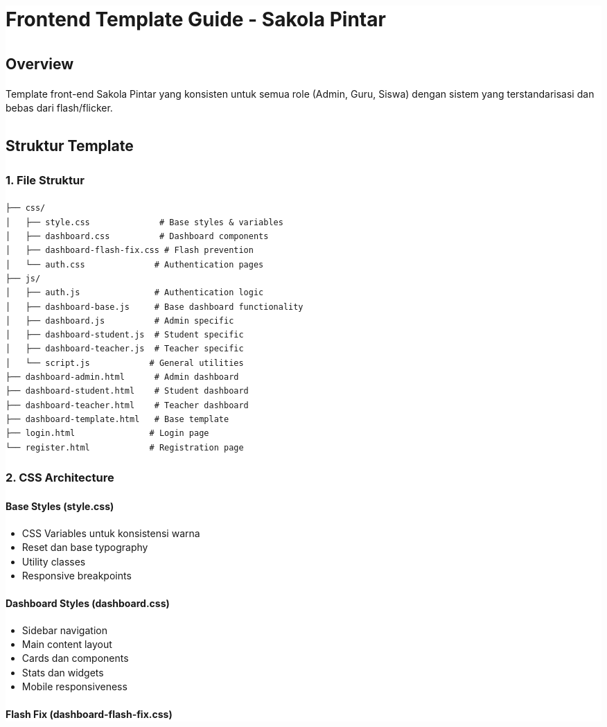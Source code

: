 # Frontend Template Guide - Sakola Pintar

## Overview

Template front-end Sakola Pintar yang konsisten untuk semua role (Admin, Guru, Siswa) dengan sistem yang terstandarisasi dan bebas dari flash/flicker.

## Struktur Template

### 1. File Struktur

```
├── css/
│   ├── style.css              # Base styles & variables
│   ├── dashboard.css          # Dashboard components
│   ├── dashboard-flash-fix.css # Flash prevention
│   └── auth.css              # Authentication pages
├── js/
│   ├── auth.js               # Authentication logic
│   ├── dashboard-base.js     # Base dashboard functionality
│   ├── dashboard.js          # Admin specific
│   ├── dashboard-student.js  # Student specific
│   ├── dashboard-teacher.js  # Teacher specific
│   └── script.js            # General utilities
├── dashboard-admin.html      # Admin dashboard
├── dashboard-student.html    # Student dashboard
├── dashboard-teacher.html    # Teacher dashboard
├── dashboard-template.html   # Base template
├── login.html               # Login page
└── register.html            # Registration page
```

### 2. CSS Architecture

#### Base Styles (style.css)

- CSS Variables untuk konsistensi warna
- Reset dan base typography
- Utility classes
- Responsive breakpoints

#### Dashboard Styles (dashboard.css)

- Sidebar navigation
- Main content layout
- Cards dan components
- Stats dan widgets
- Mobile responsiveness

#### Flash Fix (dashboard-flash-fix.css)
